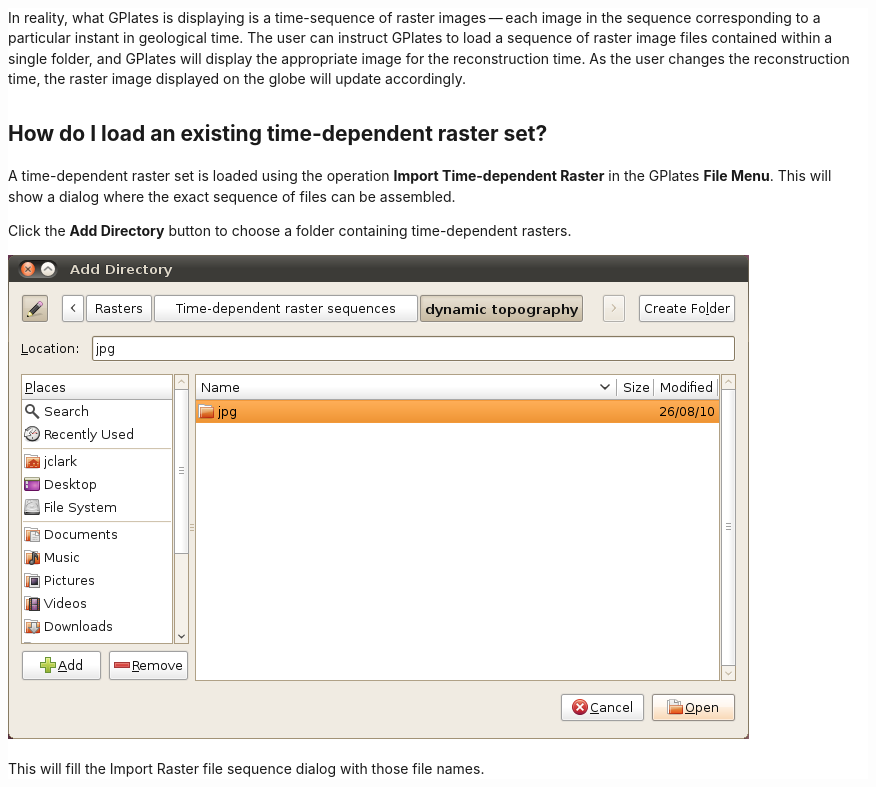 In reality, what GPlates is displaying is a time-sequence of raster images — each image in the sequence corresponding to a particular instant in geological time. The user can instruct GPlates to load a sequence of raster image files contained within a single folder, and GPlates will display the appropriate image for the reconstruction time. As the user changes the reconstruction time, the raster image displayed on the globe will update accordingly.

How do I load an existing time-dependent raster set?
----------------------------------------------------

A time-dependent raster set is loaded using the operation **Import Time-dependent Raster** in the GPlates **File Menu**. This will show a dialog where the exact sequence of files can be assembled.

Click the **Add Directory** button to choose a folder containing time-dependent rasters.

![](screenshots/Open-Raster-TimeDep-AddDirectory.png)

This will fill the Import Raster file sequence dialog with those file names.
